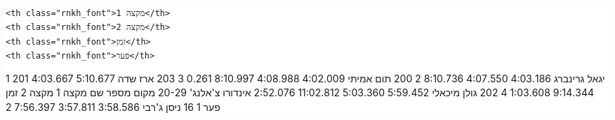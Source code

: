     <th class="rnkh_font">מקצה 1</th>
    <th class="rnkh_font">מקצה 2</th>
    <th class="rnkh_font">זמן</th>
    <th class="rnkh_font">פער</th>
</tr>
<tr class="rnk_bkcolor">
    <td class="rnk_font">1</td>
    <td class="rnk_font">201</td>
    <td class="rnk_font">יגאל גרינברג</td>
    <td class="rnk_font">4:03.186</td>
    <td class="rnk_font">4:07.550</td>
    <td class="rnk_font">8:10.736</td>
    <td class="rnk_font"></td>
</tr>
<tr class="rnk_bkcolor">
    <td class="rnk_font">2</td>
    <td class="rnk_font">200</td>
    <td class="rnk_font">תום אמיתי</td>
    <td class="rnk_font">4:02.009</td>
    <td class="rnk_font">4:08.988</td>
    <td class="rnk_font">8:10.997</td>
    <td class="rnk_font">0.261</td>
</tr>
<tr class="rnk_bkcolor">
    <td class="rnk_font">3</td>
    <td class="rnk_font">203</td>
    <td class="rnk_font">ארז שדה</td>
    <td class="rnk_font">5:10.677</td>
    <td class="rnk_font">4:03.667</td>
    <td class="rnk_font">9:14.344</td>
    <td class="rnk_font">1:03.608</td>
</tr>
<tr class="rnk_bkcolor">
    <td class="rnk_font">4</td>
    <td class="rnk_font">202</td>
    <td class="rnk_font">גולן מיכאלי</td>
    <td class="rnk_font">5:59.452</td>
    <td class="rnk_font">5:03.360</td>
    <td class="rnk_font">11:02.812</td>
    <td class="rnk_font">2:52.076</td>
</tr>
<tr>
    <td colspan="99" class="title_font">אינדורו צ'אלנג' 20-29</td>
</tr>
<tr class="rnkh_bkcolor">
    <th class="rnkh_font">מקום</th>
    <th class="rnkh_font">מספר</th>
    <th class="rnkh_font">שם</th>
    <th class="rnkh_font">מקצה 1</th>
    <th class="rnkh_font">מקצה 2</th>
    <th class="rnkh_font">זמן</th>
    <th class="rnkh_font">פער</th>
</tr>
<tr class="rnk_bkcolor">
    <td class="rnk_font">1</td>
    <td class="rnk_font">16</td>
    <td class="rnk_font">ניסן ג'רבי</td>
    <td class="rnk_font">3:58.586</td>
    <td class="rnk_font">3:57.811</td>
    <td class="rnk_font">7:56.397</td>
    <td class="rnk_font"></td>
</tr>
<tr class="rnk_bkcolor">
    <td class="rnk_font">2</td>